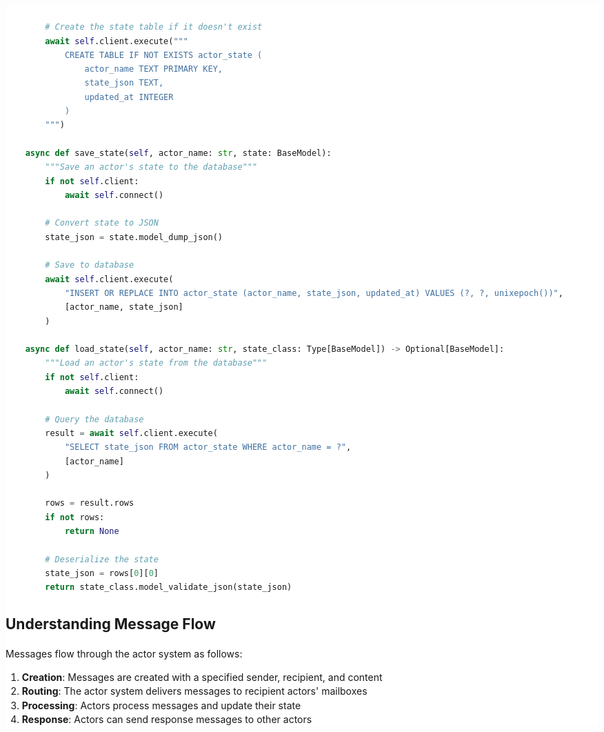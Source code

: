 ```python

        # Create the state table if it doesn't exist
        await self.client.execute("""
            CREATE TABLE IF NOT EXISTS actor_state (
                actor_name TEXT PRIMARY KEY,
                state_json TEXT,
                updated_at INTEGER
            )
        """)

    async def save_state(self, actor_name: str, state: BaseModel):
        """Save an actor's state to the database"""
        if not self.client:
            await self.connect()

        # Convert state to JSON
        state_json = state.model_dump_json()

        # Save to database
        await self.client.execute(
            "INSERT OR REPLACE INTO actor_state (actor_name, state_json, updated_at) VALUES (?, ?, unixepoch())",
            [actor_name, state_json]
        )

    async def load_state(self, actor_name: str, state_class: Type[BaseModel]) -> Optional[BaseModel]:
        """Load an actor's state from the database"""
        if not self.client:
            await self.connect()

        # Query the database
        result = await self.client.execute(
            "SELECT state_json FROM actor_state WHERE actor_name = ?",
            [actor_name]
        )

        rows = result.rows
        if not rows:
            return None

        # Deserialize the state
        state_json = rows[0][0]
        return state_class.model_validate_json(state_json)
```

## Understanding Message Flow

Messages flow through the actor system as follows:

1. **Creation**: Messages are created with a specified sender, recipient, and content
2. **Routing**: The actor system delivers messages to recipient actors' mailboxes
3. **Processing**: Actors process messages and update their state
4. **Response**: Actors can send response messages to other actors
